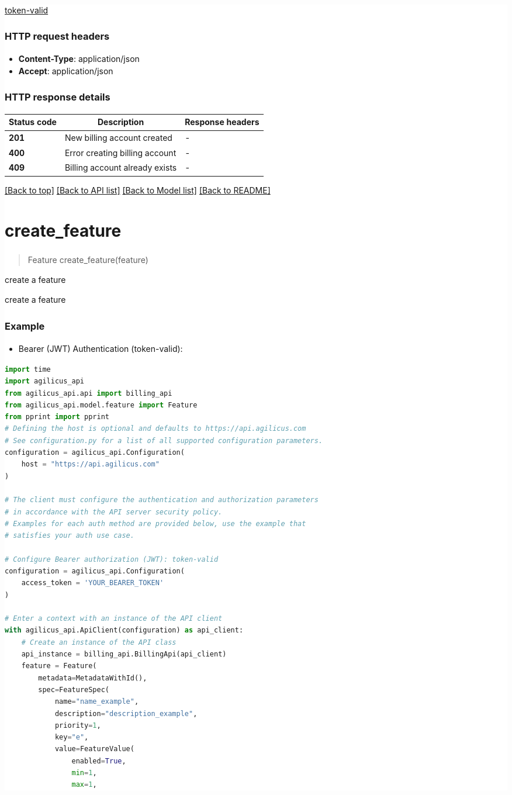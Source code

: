 [token-valid](../README.md#token-valid)

### HTTP request headers

 - **Content-Type**: application/json
 - **Accept**: application/json


### HTTP response details
| Status code | Description | Response headers |
|-------------|-------------|------------------|
**201** | New billing account created |  -  |
**400** | Error creating billing account |  -  |
**409** | Billing account already exists |  -  |

[[Back to top]](#) [[Back to API list]](../README.md#documentation-for-api-endpoints) [[Back to Model list]](../README.md#documentation-for-models) [[Back to README]](../README.md)

# **create_feature**
> Feature create_feature(feature)

create a feature

create a feature

### Example

* Bearer (JWT) Authentication (token-valid):
```python
import time
import agilicus_api
from agilicus_api.api import billing_api
from agilicus_api.model.feature import Feature
from pprint import pprint
# Defining the host is optional and defaults to https://api.agilicus.com
# See configuration.py for a list of all supported configuration parameters.
configuration = agilicus_api.Configuration(
    host = "https://api.agilicus.com"
)

# The client must configure the authentication and authorization parameters
# in accordance with the API server security policy.
# Examples for each auth method are provided below, use the example that
# satisfies your auth use case.

# Configure Bearer authorization (JWT): token-valid
configuration = agilicus_api.Configuration(
    access_token = 'YOUR_BEARER_TOKEN'
)

# Enter a context with an instance of the API client
with agilicus_api.ApiClient(configuration) as api_client:
    # Create an instance of the API class
    api_instance = billing_api.BillingApi(api_client)
    feature = Feature(
        metadata=MetadataWithId(),
        spec=FeatureSpec(
            name="name_example",
            description="description_example",
            priority=1,
            key="e",
            value=FeatureValue(
                enabled=True,
                min=1,
                max=1,
```